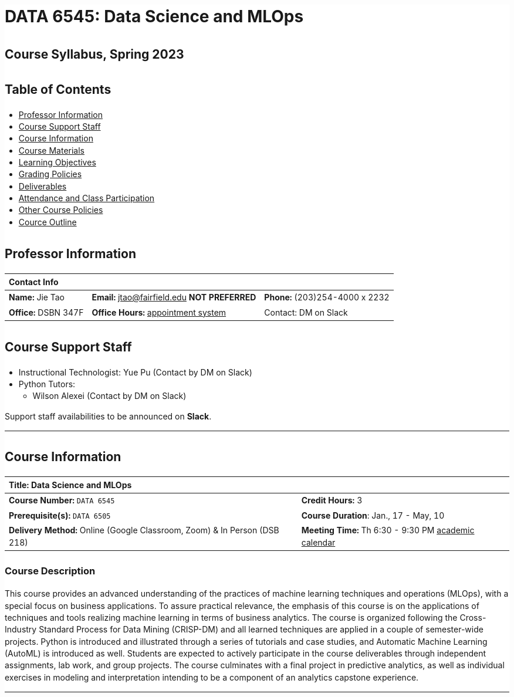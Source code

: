 
# DATA 6545: Data Science and MLOps

Course Syllabus, Spring 2023
---
## Table of Contents
+ [Professor Information](#professor-information)
+ [Course Support Staff](#course-support-staff)
+ [Course Information](#course-information)
+ [Course Materials](#course-materials)
+ [Learning Objectives](#learning-objectives)
+ [Grading Policies](#grading-policies)
+ [Deliverables](#deliverables)
+ [Attendance and Class Participation](#attendance-and-class-participation)
+ [Other Course Policies](#other-course-policies)
+ [Cource Outline](#course-outline)

## Professor Information 
| Contact Info         |                                                                  |                                       |
|:-------------------  |:-----------------------------------------------------------------|:------------------------------------- |
| **Name:** Jie Tao    | **Email:** [jtao@fairfield.edu](mailto:jtao@fairfield.edu) **NOT PREFERRED**      | **Phone:** (203)254-4000 x 2232       |
| **Office:** DSBN 347F | **Office Hours:** [appointment system](https://calendly.com/jtao-4/office-hours)        | Contact: DM on Slack                  |

## Course Support Staff
- Instructional Technologist: Yue Pu (Contact by DM on Slack) 
- Python Tutors:
  - Wilson Alexei (Contact by DM on Slack) 

Support staff availabilities to be announced on **Slack**.

---

## Course Information
| **Title:**  Data Science and MLOps |  |
:--- | :--- 
**Course Number:** `DATA 6545` | **Credit Hours:** 3 | 
**Prerequisite(s):** `DATA 6505` | **Course Duration**: Jan., 17 - May, 10 |
**Delivery Method:**  Online (Google Classroom, Zoom) & In Person (DSB 218) | **Meeting Time:** Th 6:30 - 9:30 PM [academic calendar](https://wiki.fairfield.edu/display/OUR/2022-23) |

### Course Description

This course provides an advanced understanding of the practices of machine learning techniques and operations (MLOps), with a special focus on business applications. To assure practical relevance, the emphasis of this course is on the applications of techniques and tools realizing machine learning in terms of business analytics. The course is organized following the Cross-Industry Standard Process for Data Mining (CRISP-DM) and all learned techniques are applied in a couple of semester-wide projects. Python is introduced and illustrated through a series of tutorials and case studies, and Automatic Machine Learning (AutoML) is introduced as well. Students are expected to actively participate in the course deliverables through independent assignments, lab work, and group projects. The course culminates with a final project in predictive analytics, as well as individual exercises in modeling and interpretation intending to be a component of an analytics capstone experience.

---